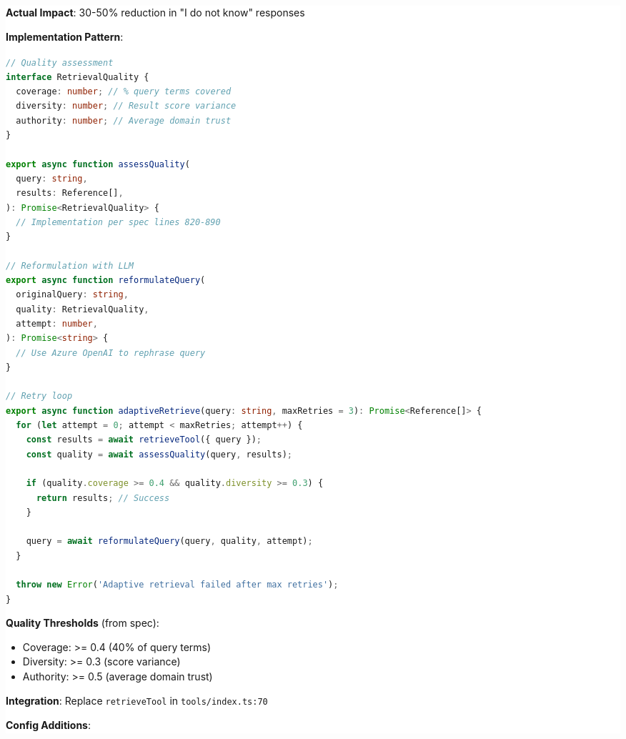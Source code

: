 **Actual Impact**: 30-50% reduction in "I do not know" responses

**Implementation Pattern**:

```typescript
// Quality assessment
interface RetrievalQuality {
  coverage: number; // % query terms covered
  diversity: number; // Result score variance
  authority: number; // Average domain trust
}

export async function assessQuality(
  query: string,
  results: Reference[],
): Promise<RetrievalQuality> {
  // Implementation per spec lines 820-890
}

// Reformulation with LLM
export async function reformulateQuery(
  originalQuery: string,
  quality: RetrievalQuality,
  attempt: number,
): Promise<string> {
  // Use Azure OpenAI to rephrase query
}

// Retry loop
export async function adaptiveRetrieve(query: string, maxRetries = 3): Promise<Reference[]> {
  for (let attempt = 0; attempt < maxRetries; attempt++) {
    const results = await retrieveTool({ query });
    const quality = await assessQuality(query, results);

    if (quality.coverage >= 0.4 && quality.diversity >= 0.3) {
      return results; // Success
    }

    query = await reformulateQuery(query, quality, attempt);
  }

  throw new Error('Adaptive retrieval failed after max retries');
}
```

**Quality Thresholds** (from spec):

- Coverage: >= 0.4 (40% of query terms)
- Diversity: >= 0.3 (score variance)
- Authority: >= 0.5 (average domain trust)

**Integration**: Replace `retrieveTool` in `tools/index.ts:70`

**Config Additions**:
